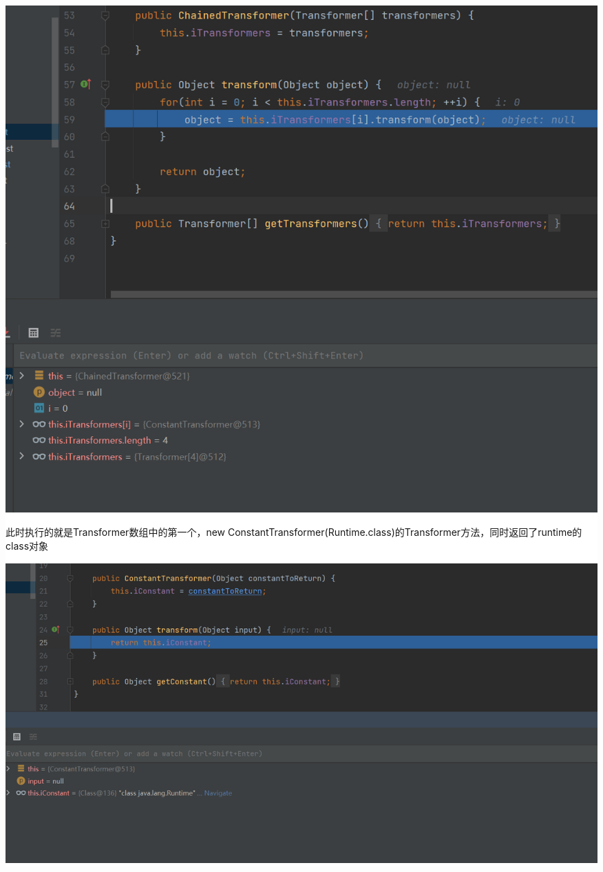 ![image-20230613115333271](image/十二、rmi/image-20230613115333271.png)

此时执行的就是Transformer数组中的第一个，new ConstantTransformer(Runtime.class)的Transformer方法，同时返回了runtime的class对象

![image-20230613120157671](image/十二、rmi/image-20230613120157671.png)
